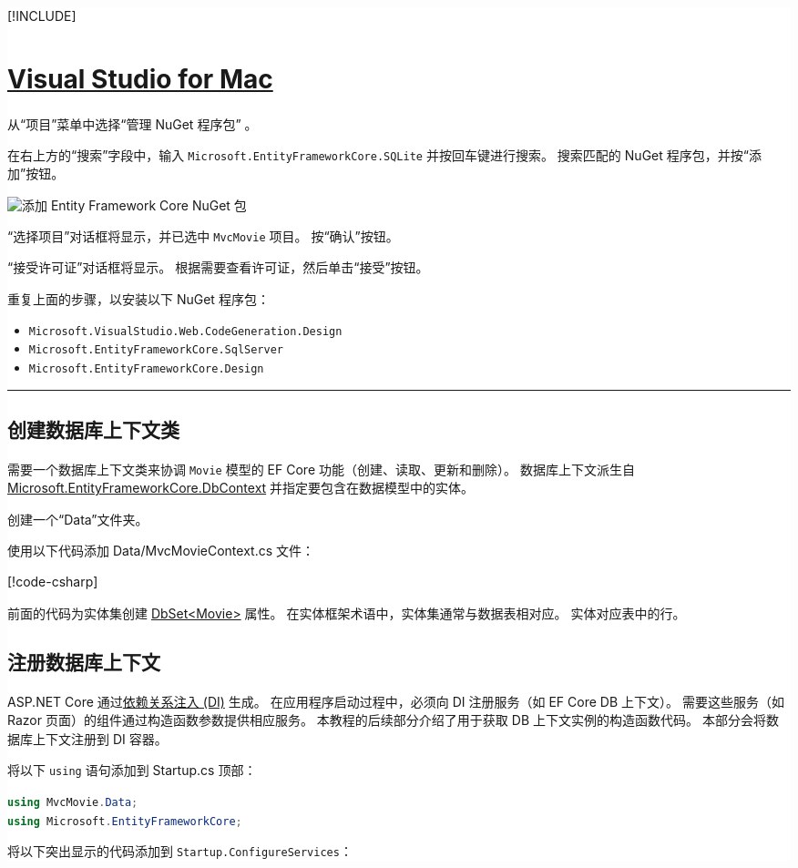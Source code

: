 [!INCLUDE[](~/includes/add-EF-NuGet-SQLite-CLI.md)]

# <a name="visual-studio-for-mac"></a>[Visual Studio for Mac](#tab/visual-studio-mac)

从“项目”菜单中选择“管理 NuGet 程序包” 。

在右上方的“搜索”字段中，输入 `Microsoft.EntityFrameworkCore.SQLite` 并按回车键进行搜索。  搜索匹配的 NuGet 程序包，并按“添加”按钮。

![添加 Entity Framework Core NuGet 包](~/tutorials/first-mvc-app-mac/adding-model/_static/add-nuget-packages.png)

“选择项目”对话框将显示，并已选中 `MvcMovie` 项目。 按“确认”按钮。

“接受许可证”对话框将显示。 根据需要查看许可证，然后单击“接受”按钮。

重复上面的步骤，以安装以下 NuGet 程序包：

* `Microsoft.VisualStudio.Web.CodeGeneration.Design`
* `Microsoft.EntityFrameworkCore.SqlServer`
* `Microsoft.EntityFrameworkCore.Design`

---

<a name="dc"></a>

## <a name="create-a-database-context-class"></a>创建数据库上下文类

需要一个数据库上下文类来协调 `Movie` 模型的 EF Core 功能（创建、读取、更新和删除）。 数据库上下文派生自 [Microsoft.EntityFrameworkCore.DbContext](/dotnet/api/microsoft.entityframeworkcore.dbcontext) 并指定要包含在数据模型中的实体。

创建一个“Data”文件夹。

使用以下代码添加 Data/MvcMovieContext.cs 文件： 

[!code-csharp[](~/tutorials/first-mvc-app/start-mvc/sample/MvcMovie3/zDocOnly/MvcMovieContext.cs?name=snippet)]

前面的代码为实体集创建 [DbSet\<Movie>](/dotnet/api/microsoft.entityframeworkcore.dbset-1) 属性。 在实体框架术语中，实体集通常与数据表相对应。 实体对应表中的行。

<a name="reg"></a>

## <a name="register-the-database-context"></a>注册数据库上下文

ASP.NET Core 通过[依赖关系注入 (DI)](xref:fundamentals/dependency-injection) 生成。 在应用程序启动过程中，必须向 DI 注册服务（如 EF Core DB 上下文）。 需要这些服务（如 Razor 页面）的组件通过构造函数参数提供相应服务。 本教程的后续部分介绍了用于获取 DB 上下文实例的构造函数代码。 本部分会将数据库上下文注册到 DI 容器。

将以下 `using` 语句添加到 Startup.cs 顶部：

```csharp
using MvcMovie.Data;
using Microsoft.EntityFrameworkCore;
```

将以下突出显示的代码添加到 `Startup.ConfigureServices`：
